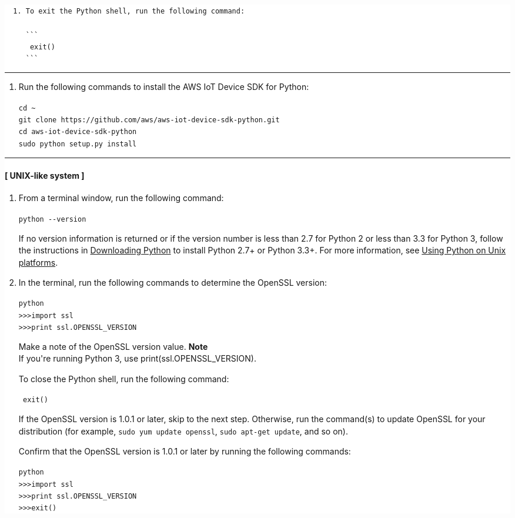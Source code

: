       1. To exit the Python shell, run the following command:

         ```
          exit()
         ```

------

   1. <a name="step-c-install-python-sdk"></a>Run the following commands to install the AWS IoT Device SDK for Python:

      ```
      cd ~
      git clone https://github.com/aws/aws-iot-device-sdk-python.git
      cd aws-iot-device-sdk-python
      sudo python setup.py install
      ```

------
#### [ UNIX\-like system ]

   1. From a terminal window, run the following command:

      ```
      python --version
      ```

      If no version information is returned or if the version number is less than 2\.7 for Python 2 or less than 3\.3 for Python 3, follow the instructions in [Downloading Python](https://wiki.python.org/moin/BeginnersGuide/Download) to install Python 2\.7\+ or Python 3\.3\+\. For more information, see [Using Python on Unix platforms](https://docs.python.org/3.6/using/unix.html)\.

   1. In the terminal, run the following commands to determine the OpenSSL version:

      ```
      python
      >>>import ssl
      >>>print ssl.OPENSSL_VERSION
      ```

      Make a note of the OpenSSL version value\. 
**Note**  
If you're running Python 3, use print\(ssl\.OPENSSL\_VERSION\)\.

      To close the Python shell, run the following command:

      ```
       exit()
      ```

      If the OpenSSL version is 1\.0\.1 or later, skip to the next step\. Otherwise, run the command\(s\) to update OpenSSL for your distribution \(for example, `sudo yum update openssl`, `sudo apt-get update`, and so on\)\.

      Confirm that the OpenSSL version is 1\.0\.1 or later by running the following commands:

      ```
      python
      >>>import ssl
      >>>print ssl.OPENSSL_VERSION
      >>>exit()
      ```
